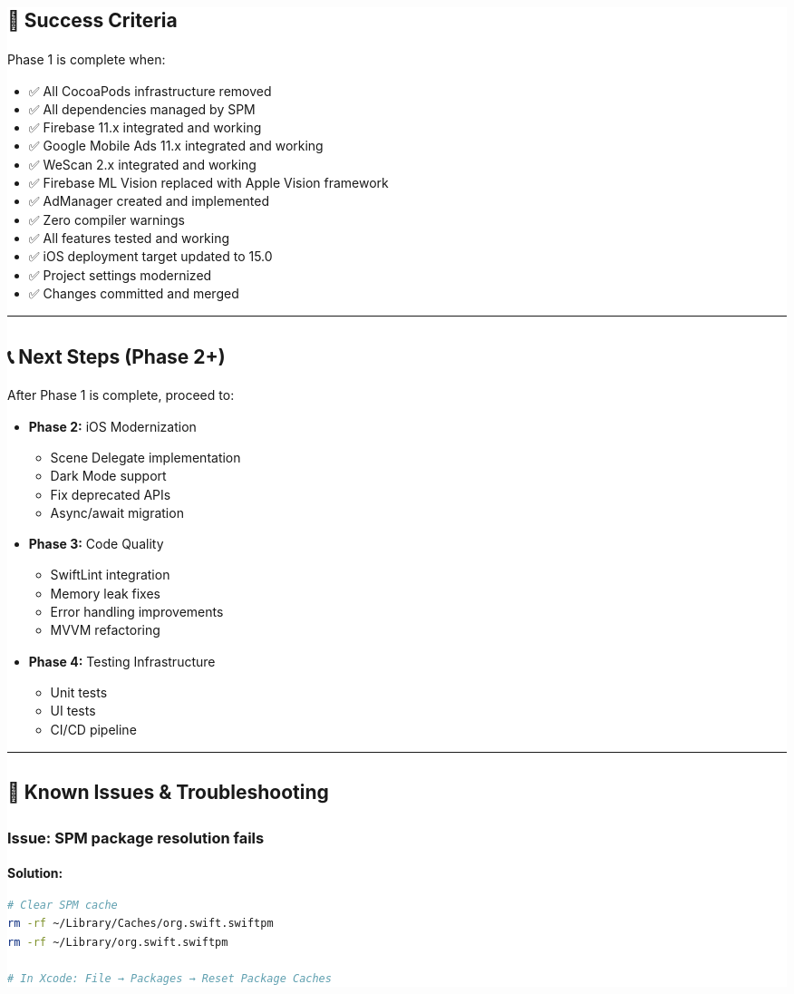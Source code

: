 
## 🎯 Success Criteria

Phase 1 is complete when:

- ✅ All CocoaPods infrastructure removed
- ✅ All dependencies managed by SPM
- ✅ Firebase 11.x integrated and working
- ✅ Google Mobile Ads 11.x integrated and working
- ✅ WeScan 2.x integrated and working
- ✅ Firebase ML Vision replaced with Apple Vision framework
- ✅ AdManager created and implemented
- ✅ Zero compiler warnings
- ✅ All features tested and working
- ✅ iOS deployment target updated to 15.0
- ✅ Project settings modernized
- ✅ Changes committed and merged

---

## 📞 Next Steps (Phase 2+)

After Phase 1 is complete, proceed to:

- **Phase 2:** iOS Modernization
  - Scene Delegate implementation
  - Dark Mode support
  - Fix deprecated APIs
  - Async/await migration

- **Phase 3:** Code Quality
  - SwiftLint integration
  - Memory leak fixes
  - Error handling improvements
  - MVVM refactoring

- **Phase 4:** Testing Infrastructure
  - Unit tests
  - UI tests
  - CI/CD pipeline

---

## 🐛 Known Issues & Troubleshooting

### Issue: SPM package resolution fails

**Solution:**
```bash
# Clear SPM cache
rm -rf ~/Library/Caches/org.swift.swiftpm
rm -rf ~/Library/org.swift.swiftpm

# In Xcode: File → Packages → Reset Package Caches
```
